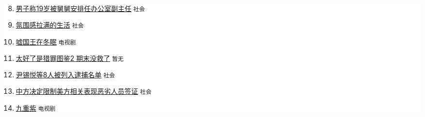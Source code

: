 8. [男子称19岁被舅舅安排任办公室副主任](https://m.weibo.cn/search?containerid=100103type%3D1%26t%3D10%26q%3D%23%E7%94%B7%E5%AD%90%E7%A7%B019%E5%B2%81%E8%A2%AB%E8%88%85%E8%88%85%E5%AE%89%E6%8E%92%E4%BB%BB%E5%8A%9E%E5%85%AC%E5%AE%A4%E5%89%AF%E4%B8%BB%E4%BB%BB%23&stream_entry_id=31&isnewpage=1&extparam=seat%3D1%26lcate%3D5001%26band_rank%3D6%26pos%3D6%26dgr%3D0%26filter_type%3Drealtimehot%26c_type%3D31%26cate%3D5001%26realpos%3D6%26flag%3D2%26q%3D%2523%25E7%2594%25B7%25E5%25AD%2590%25E7%25A7%25B019%25E5%25B2%2581%25E8%25A2%25AB%25E8%2588%2585%25E8%2588%2585%25E5%25AE%2589%25E6%258E%2592%25E4%25BB%25BB%25E5%258A%259E%25E5%2585%25AC%25E5%25AE%25A4%25E5%2589%25AF%25E4%25B8%25BB%25E4%25BB%25BB%2523%26stream_entry_id%3D31%26display_time%3D1733833673%26pre_seqid%3D173383367369802631126) `社会` 

9. [氛围感拉满的生活](https://m.weibo.cn/search?containerid=100103type%3D1%26t%3D10%26q%3D%23%E6%B0%9B%E5%9B%B4%E6%84%9F%E6%8B%89%E6%BB%A1%E7%9A%84%E7%94%9F%E6%B4%BB%23&stream_entry_id=31&isnewpage=1&extparam=seat%3D1%26stream_entry_id%3D31%26band_rank%3D7%26pos%3D7%26is_ad_pos%3D1%26filter_type%3Drealtimehot%26adid%3D267660%26c_type%3D31%26lcate%3D5001%26q%3D%2523%25E6%25B0%259B%25E5%259B%25B4%25E6%2584%259F%25E6%258B%2589%25E6%25BB%25A1%25E7%259A%2584%25E7%2594%259F%25E6%25B4%25BB%2523%26cate%3D5001%26topic_ad%3D1%26dgr%3D0%26display_time%3D1733833673%26pre_seqid%3D173383367369802631126) `社会` 

10. [嘘国王在冬眠](https://m.weibo.cn/search?containerid=100103type%3D1%26t%3D10%26q%3D%E5%98%98%E5%9B%BD%E7%8E%8B%E5%9C%A8%E5%86%AC%E7%9C%A0&stream_entry_id=31&isnewpage=1&extparam=seat%3D1%26lcate%3D5001%26band_rank%3D7%26pos%3D8%26dgr%3D0%26filter_type%3Drealtimehot%26c_type%3D31%26cate%3D5001%26realpos%3D7%26flag%3D1%26q%3D%25E5%2598%2598%25E5%259B%25BD%25E7%258E%258B%25E5%259C%25A8%25E5%2586%25AC%25E7%259C%25A0%26stream_entry_id%3D31%26display_time%3D1733833673%26pre_seqid%3D173383367369802631126) `电视剧` 

11. [太好了是猎罪图鉴2 期末没救了](https://m.weibo.cn/search?containerid=100103type%3D1%26t%3D10%26q%3D%E5%A4%AA%E5%A5%BD%E4%BA%86%E6%98%AF%E7%8C%8E%E7%BD%AA%E5%9B%BE%E9%89%B42+%E6%9C%9F%E6%9C%AB%E6%B2%A1%E6%95%91%E4%BA%86&stream_entry_id=31&isnewpage=1&extparam=seat%3D1%26lcate%3D5001%26band_rank%3D8%26pos%3D9%26dgr%3D0%26filter_type%3Drealtimehot%26c_type%3D31%26cate%3D5001%26realpos%3D8%26flag%3D2%26q%3D%25E5%25A4%25AA%25E5%25A5%25BD%25E4%25BA%2586%25E6%2598%25AF%25E7%258C%258E%25E7%25BD%25AA%25E5%259B%25BE%25E9%2589%25B42%2520%25E6%259C%259F%25E6%259C%25AB%25E6%25B2%25A1%25E6%2595%2591%25E4%25BA%2586%26stream_entry_id%3D31%26display_time%3D1733833673%26pre_seqid%3D173383367369802631126) `暂无` 

12. [尹锡悦等8人被列入逮捕名单](https://m.weibo.cn/search?containerid=100103type%3D1%26t%3D10%26q%3D%23%E5%B0%B9%E9%94%A1%E6%82%A6%E7%AD%898%E4%BA%BA%E8%A2%AB%E5%88%97%E5%85%A5%E9%80%AE%E6%8D%95%E5%90%8D%E5%8D%95%23&stream_entry_id=31&isnewpage=1&extparam=seat%3D1%26lcate%3D5001%26band_rank%3D9%26pos%3D10%26dgr%3D0%26filter_type%3Drealtimehot%26c_type%3D31%26cate%3D5001%26realpos%3D9%26flag%3D0%26q%3D%2523%25E5%25B0%25B9%25E9%2594%25A1%25E6%2582%25A6%25E7%25AD%25898%25E4%25BA%25BA%25E8%25A2%25AB%25E5%2588%2597%25E5%2585%25A5%25E9%2580%25AE%25E6%258D%2595%25E5%2590%258D%25E5%258D%2595%2523%26stream_entry_id%3D31%26display_time%3D1733833673%26pre_seqid%3D173383367369802631126) `社会` 

13. [中方决定限制美方相关表现恶劣人员签证](https://m.weibo.cn/search?containerid=100103type%3D1%26t%3D10%26q%3D%23%E4%B8%AD%E6%96%B9%E5%86%B3%E5%AE%9A%E9%99%90%E5%88%B6%E7%BE%8E%E6%96%B9%E7%9B%B8%E5%85%B3%E8%A1%A8%E7%8E%B0%E6%81%B6%E5%8A%A3%E4%BA%BA%E5%91%98%E7%AD%BE%E8%AF%81%23&stream_entry_id=31&isnewpage=1&extparam=seat%3D1%26lcate%3D5001%26band_rank%3D10%26pos%3D11%26dgr%3D0%26filter_type%3Drealtimehot%26c_type%3D31%26cate%3D5001%26realpos%3D10%26flag%3D1%26q%3D%2523%25E4%25B8%25AD%25E6%2596%25B9%25E5%2586%25B3%25E5%25AE%259A%25E9%2599%2590%25E5%2588%25B6%25E7%25BE%258E%25E6%2596%25B9%25E7%259B%25B8%25E5%2585%25B3%25E8%25A1%25A8%25E7%258E%25B0%25E6%2581%25B6%25E5%258A%25A3%25E4%25BA%25BA%25E5%2591%2598%25E7%25AD%25BE%25E8%25AF%2581%2523%26stream_entry_id%3D31%26display_time%3D1733833673%26pre_seqid%3D173383367369802631126) `社会` 

14. [九重紫](https://m.weibo.cn/search?containerid=100103type%3D1%26t%3D10%26q%3D%E4%B9%9D%E9%87%8D%E7%B4%AB&stream_entry_id=31&isnewpage=1&extparam=seat%3D1%26lcate%3D5001%26band_rank%3D11%26pos%3D12%26dgr%3D0%26filter_type%3Drealtimehot%26c_type%3D31%26cate%3D5001%26realpos%3D11%26flag%3D1%26q%3D%25E4%25B9%259D%25E9%2587%258D%25E7%25B4%25AB%26stream_entry_id%3D31%26display_time%3D1733833673%26pre_seqid%3D173383367369802631126) `电视剧` 
